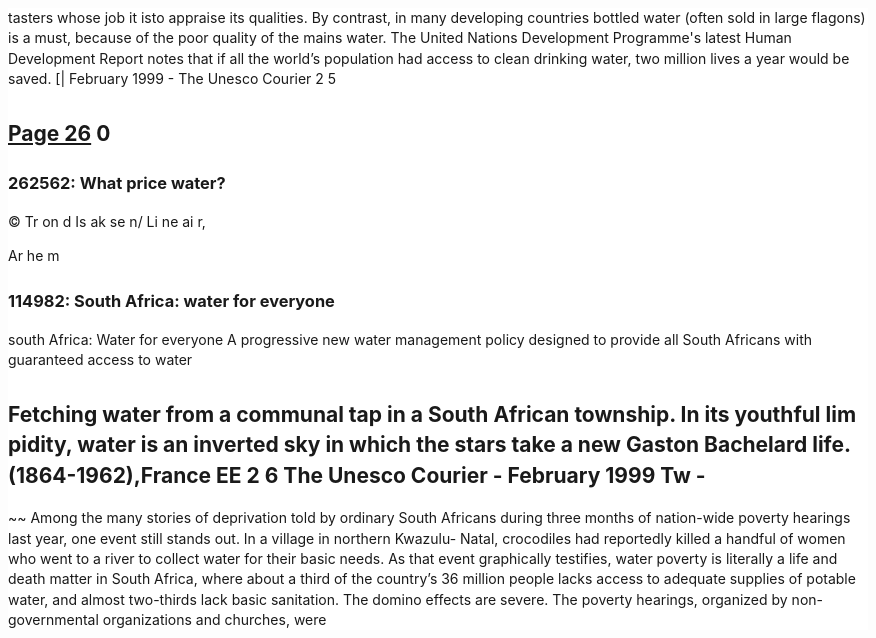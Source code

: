 tasters whose job it isto appraise its qualities. By contrast, in many developing countries bottled water 
(often sold in large flagons) is a must, because of the poor quality of the mains water. The United 
Nations Development Programme's latest Human Development Report notes that if all the world’s 
population had access to clean drinking water, two million lives a year would be saved. [| 
February 1999 - The Unesco Courier 2 5   

## [Page 26](114969eng.pdf#page=26) 0

### 262562: What price water?

© 
Tr
on
d 
Is
ak
se
n/
Li
ne
ai
r,
 
Ar
he
m 
  


### 114982: South Africa: water for everyone

south Africa: Water for everyone 
A progressive new water management policy designed to provide 
all South Africans with guaranteed access to water 
  
Fetching water from a 
communal tap in a South 
African township. 
In its youthful 
lim pidity, water is an 
inverted sky in which 
the stars take a new 
Gaston Bachelard 
life. 
(1864-1962),France 
EE 
2 6 The Unesco Courier - February 1999 
Tw - 
- 
~~ 
Among the many stories of deprivation told by 
ordinary South Africans during three months of 
nation-wide poverty hearings last year, one event 
still stands out. In a village in northern Kwazulu- 
Natal, crocodiles had reportedly killed a handful of 
women who went to a river to collect water for their 
basic needs. 
As that event graphically testifies, water poverty is 
literally a life and death matter in South Africa, where 
about a third of the country’s 36 million people lacks 
access to adequate supplies of potable water, and 
almost two-thirds lack basic sanitation. The domino 
effects are severe. The poverty hearings, organized by 
non-governmental organizations and churches, were 